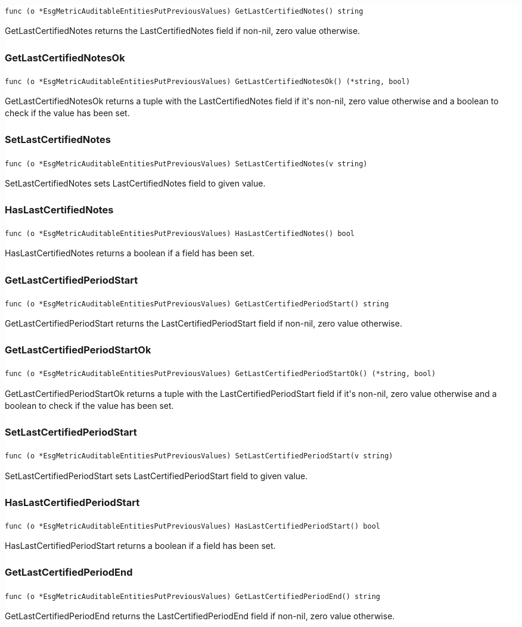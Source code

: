 `func (o *EsgMetricAuditableEntitiesPutPreviousValues) GetLastCertifiedNotes() string`

GetLastCertifiedNotes returns the LastCertifiedNotes field if non-nil, zero value otherwise.

### GetLastCertifiedNotesOk

`func (o *EsgMetricAuditableEntitiesPutPreviousValues) GetLastCertifiedNotesOk() (*string, bool)`

GetLastCertifiedNotesOk returns a tuple with the LastCertifiedNotes field if it's non-nil, zero value otherwise
and a boolean to check if the value has been set.

### SetLastCertifiedNotes

`func (o *EsgMetricAuditableEntitiesPutPreviousValues) SetLastCertifiedNotes(v string)`

SetLastCertifiedNotes sets LastCertifiedNotes field to given value.

### HasLastCertifiedNotes

`func (o *EsgMetricAuditableEntitiesPutPreviousValues) HasLastCertifiedNotes() bool`

HasLastCertifiedNotes returns a boolean if a field has been set.

### GetLastCertifiedPeriodStart

`func (o *EsgMetricAuditableEntitiesPutPreviousValues) GetLastCertifiedPeriodStart() string`

GetLastCertifiedPeriodStart returns the LastCertifiedPeriodStart field if non-nil, zero value otherwise.

### GetLastCertifiedPeriodStartOk

`func (o *EsgMetricAuditableEntitiesPutPreviousValues) GetLastCertifiedPeriodStartOk() (*string, bool)`

GetLastCertifiedPeriodStartOk returns a tuple with the LastCertifiedPeriodStart field if it's non-nil, zero value otherwise
and a boolean to check if the value has been set.

### SetLastCertifiedPeriodStart

`func (o *EsgMetricAuditableEntitiesPutPreviousValues) SetLastCertifiedPeriodStart(v string)`

SetLastCertifiedPeriodStart sets LastCertifiedPeriodStart field to given value.

### HasLastCertifiedPeriodStart

`func (o *EsgMetricAuditableEntitiesPutPreviousValues) HasLastCertifiedPeriodStart() bool`

HasLastCertifiedPeriodStart returns a boolean if a field has been set.

### GetLastCertifiedPeriodEnd

`func (o *EsgMetricAuditableEntitiesPutPreviousValues) GetLastCertifiedPeriodEnd() string`

GetLastCertifiedPeriodEnd returns the LastCertifiedPeriodEnd field if non-nil, zero value otherwise.
